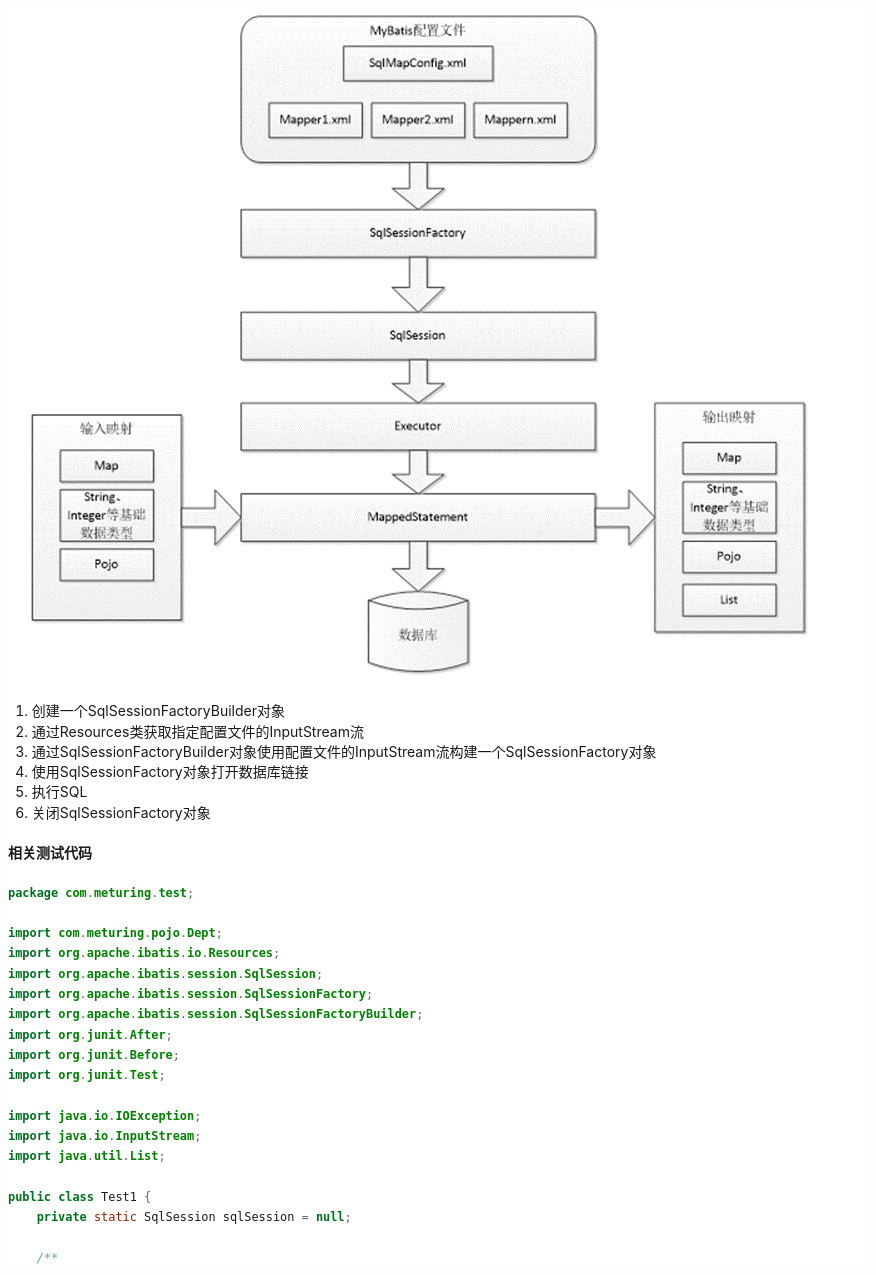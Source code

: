 ![](./assets/Pasted_image_20230409171943.png)
1. 创建一个SqlSessionFactoryBuilder对象 
2. 通过Resources类获取指定配置文件的InputStream流
3. 通过SqlSessionFactoryBuilder对象使用配置文件的InputStream流构建一个SqlSessionFactory对象
4. 使用SqlSessionFactory对象打开数据库链接
5. 执行SQL
6. 关闭SqlSessionFactory对象


#### 相关测试代码

```Java
package com.meturing.test;  
  
import com.meturing.pojo.Dept;  
import org.apache.ibatis.io.Resources;  
import org.apache.ibatis.session.SqlSession;  
import org.apache.ibatis.session.SqlSessionFactory;  
import org.apache.ibatis.session.SqlSessionFactoryBuilder;  
import org.junit.After;  
import org.junit.Before;  
import org.junit.Test;  
  
import java.io.IOException;  
import java.io.InputStream;  
import java.util.List;

public class Test1 {  
    private static SqlSession sqlSession = null;  
    
    /**  
```